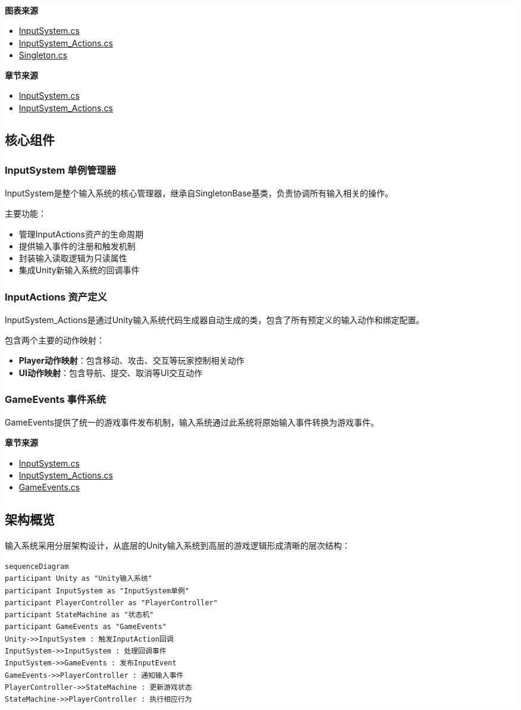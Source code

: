 **图表来源**
- [InputSystem.cs](file://Assets/Scripts/Manager/InputSystem/InputSystem.cs#L1-L94)
- [InputSystem_Actions.cs](file://Assets/InputSystem_Actions.cs#L1-L50)
- [Singleton.cs](file://Assets/Scripts/Tool/Singleton.cs#L1-L23)

**章节来源**
- [InputSystem.cs](file://Assets/Scripts/Manager/InputSystem/InputSystem.cs#L1-L94)
- [InputSystem_Actions.cs](file://Assets/InputSystem_Actions.cs#L1-L100)

## 核心组件

### InputSystem 单例管理器

InputSystem是整个输入系统的核心管理器，继承自SingletonBase基类，负责协调所有输入相关的操作。

主要功能：
- 管理InputActions资产的生命周期
- 提供输入事件的注册和触发机制
- 封装输入读取逻辑为只读属性
- 集成Unity新输入系统的回调事件

### InputActions 资产定义

InputSystem_Actions是通过Unity输入系统代码生成器自动生成的类，包含了所有预定义的输入动作和绑定配置。

包含两个主要的动作映射：
- **Player动作映射**：包含移动、攻击、交互等玩家控制相关动作
- **UI动作映射**：包含导航、提交、取消等UI交互动作

### GameEvents 事件系统

GameEvents提供了统一的游戏事件发布机制，输入系统通过此系统将原始输入事件转换为游戏事件。

**章节来源**
- [InputSystem.cs](file://Assets/Scripts/Manager/InputSystem/InputSystem.cs#L5-L94)
- [InputSystem_Actions.cs](file://Assets/InputSystem_Actions.cs#L1532-L1564)
- [GameEvents.cs](file://Assets/Scripts/Manager/EventSystem/GameEvents.cs#L1-L24)

## 架构概览

输入系统采用分层架构设计，从底层的Unity输入系统到高层的游戏逻辑形成清晰的层次结构：

```mermaid
sequenceDiagram
participant Unity as "Unity输入系统"
participant InputSystem as "InputSystem单例"
participant PlayerController as "PlayerController"
participant StateMachine as "状态机"
participant GameEvents as "GameEvents"
Unity->>InputSystem : 触发InputAction回调
InputSystem->>InputSystem : 处理回调事件
InputSystem->>GameEvents : 发布InputEvent
GameEvents->>PlayerController : 通知输入事件
PlayerController->>StateMachine : 更新游戏状态
StateMachine->>PlayerController : 执行相应行为
```
